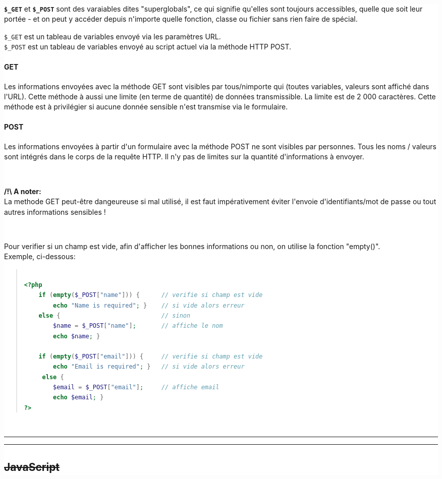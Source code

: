 **`$_GET`** et **`$_POST`** sont des varaiables dites "superglobals", ce qui signifie qu'elles sont toujours accessibles, quelle que soit leur portée - et on peut y accéder depuis n'importe quelle fonction, classe ou fichier sans rien faire de spécial.

`$_GET` est un tableau de variables envoyé via les paramètres URL.  
`$_POST` est un tableau de variables envoyé au script actuel via la méthode HTTP POST.


#### **GET**
Les informations envoyées avec la méthode GET sont visibles par tous/nimporte qui (toutes variables, valeurs sont affiché dans l'URL). Cette méthode à aussi une limite (en terme de quantité) de données transmissible. La limite est de 2 000 caractères. Cette méthode est à privilégier si aucune donnée sensible n'est transmise via le formulaire.

#### **POST**
Les informations envoyées à partir d'un formulaire avec la méthode POST ne sont visibles par personnes. Tous les noms / valeurs sont intégrés dans le corps de la requête HTTP. Il n'y pas de limites sur la quantité d'informations à envoyer.

<br>

**/!\ A noter:**  
La methode GET peut-être dangeureuse si mal utilisé, il est faut impérativement éviter l'envoie d'identifiants/mot de passe ou tout autres informations sensibles !  

<br>

Pour verifier si un champ est vide, afin d'afficher les bonnes informations ou non, on utilise la fonction "empty()".  
Exemple, ci-dessous:   
> ```php
> 
> <?php
>     if (empty($_POST["name"])) {      // verifie si champ est vide
>         echo "Name is required"; }    // si vide alors erreur
>     else {                            // sinon
>         $name = $_POST["name"];       // affiche le nom
>         echo $name; }
> 
>     if (empty($_POST["email"])) {     // verifie si champ est vide
>         echo "Email is required"; }   // si vide alors erreur
>      else {
>         $email = $_POST["email"];     // affiche email
>         echo $email; }
> ?>
> ```



<br>

-----------
----------

## ~~JavaScript~~  <a name="JavaScript"></a>
